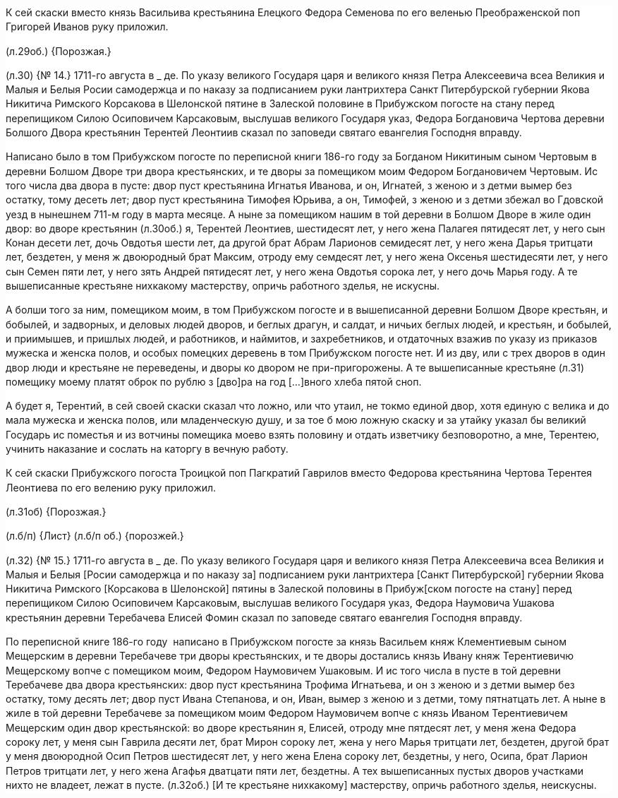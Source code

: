 К сей скаски вместо князь Васильива крестьянина Елецкого Федора Семенова по его веленью Преображенской поп Григорей Иванов руку приложил.

(л.29об.) {Порозжая.}     

(л.30) {№ 14.} 1711-го августа в \_ де. По указу великого Государя царя и великого князя Петра Алексеевича всеа Великия и Малыя и Белыя Росии самодержца и по наказу за подписанием руки лантрихтера Санкт Питербурской губернии Якова Никитича Римского Корсакова в Шелонской пятине в Залеской половине в Прибужском погосте на стану перед перепищиком Силою Осиповичем Карсаковым, выслушав великого Государя указ, Федора Богдановича Чертова деревни Болшого Двора крестьянин Терентей Леонтиив сказал по заповеди святаго евангелия Господня вправду.

Написано было в том Прибужском погосте по переписной книги 186-го году за Богданом Никитиным сыном Чертовым в деревни Болшом Дворе три двора крестьянских, и те дворы за помещиком моим Федором Богдановичем Чертовым. Ис того числа два двора в пусте: двор пуст крестьянина Игнатья Иванова, и он, Игнатей, з женою и з детми вымер без остатку, тому десеть лет; двор пуст крестьянина Тимофея Юрьива, а он, Тимофей, з женою и з детми збежал во Гдовской уезд в нынешнем 711-м году в марта месяце. А ныне за помещиком нашим в той деревни в Болшом Дворе в жиле один двор: во дворе крестьянин (л.30об.) я, Терентей Леонтиев, шестидесят лет, у него жена Палагея пятидесят лет, у него сын Конан десети лет, дочь Овдотья шести лет, да другой брат Абрам Ларионов семидесят лет, у него жена Дарья тритцати лет, бездетен, у меня ж двоюродный брат Максим, отроду ему семдесят лет, у него жена Оксенья шестидесяти лет, у него сын Семен пяти лет, у него зять Андрей пятидесят лет, у него жена Овдотья сорока лет, у него дочь Марья году. А те вышеписанные крестьяне нихкакому мастерству, опричь работного зделья, не искусны.

А болши того за ним, помещиком моим, в том Прибужском погосте и в вышеписанной деревни Болшом Дворе крестьян, и бобылей, и задворных, и деловых людей дворов, и беглых драгун, и салдат, и ничьих беглых людей, и крестьян, и бобылей, и приимышев, и пришлых людей, и работников, и наймитов, и захребетников, и отдаточных взажив по указу из приказов мужеска и женска полов, и особых помецких деревень в том Прибужском погосте нет. И из дву, или с трех дворов в один двор люди и крестьяне не переведены, и дворы ко двором не при-пригорожены. А те вышеписанные крестьяне (л.31) помещику моему платят оброк по рублю з \[дво\]ра на год \[…\]вного хлеба пятой сноп.

А будет я, Терентий, в сей своей скаски сказал что ложно, или что утаил, не токмо единой двор, хотя единую с велика и до мала мужеска и женска полов, или младенческую душу, и за тое б мою ложную скаску и за утайку указал бы великий Государь ис поместья и из вотчины помещика моево взять половину и отдать изветчику безповоротно, а мне, Терентею, учинить наказание и сослать на каторгу в вечную работу.

К сей скаски Прибужского погоста Троицкой поп Пагкратий Гаврилов вместо Федорова крестьянина Чертова Терентея Леонтиева по его велению руку приложил.

(л.31об) {Порозжая.}

(л.б/п) {Лист} (л.б/п об.) {порозжей.}

(л.32) {№ 15.} 1711-го августа в \_ де. По указу великого Государя царя и великого князя Петра Алексеевича всеа Великия и Малыя и Белыя \[Росии самодержца и по наказу за\] подписанием руки лантрихтера \[Санкт Питербурской\] губернии Якова Никитича Римского \[Корсакова в Шелонской\] пятины в Залеской половины в Прибуж\[ском погосте на стану\] перед перепищиком Силою Осиповичем Карсаковым, выслушав великого Государя указ, Федора Наумовича Ушакова крестьянин деревни Теребачева Елисей Фомин сказал по заповеде святаго евангелия Господня вправду.

По переписной книге 186-го году  написано в Прибужском погосте за князь Васильем княж Клементиевым сыном Мещерским в деревни Теребачеве три дворы крестьянских, и те дворы достались князь Ивану княж Терентиевичю Мещерскому вопче с помещиком моим, Федором Наумовичем Ушаковым. И ис того числа в пусте в той деревни Теребачеве два двора крестьянских: двор пуст крестьянина Трофима Игнатьева, и он з женою и з детми вымер без остатку, тому десять лет; двор пуст Ивана Степанова, и он, Иван, вымер з женою и з детми, тому пятнатцать лет. А ныне в жиле в той деревни Теребачеве за помещиком моим Федором Наумовичем вопче с князь Иваном Терентиевичем Мещерским один двор крестьянской: во дворе крестьянин я, Елисей, отроду мне пятдесят лет, у меня жена Федора сороку лет, у меня сын Гаврила десяти лет, брат Мирон сороку лет, жена у него Марья тритцати лет, бездетен, другой брат у меня двоюродной Осип Петров шестидесят лет, у него жена Елена сороку лет, бездетны, у него, Осипа, брат Ларион Петров тритцати лет, у него жена Агафья дватцати пяти лет, бездетны. А тех вышеписанных пустых дворов участками нихто не владеет, лежат в пусте. (л.32об.) \[И те крестьяне нихкакому\] мастерству, опричь работного зделья, неискусны.
